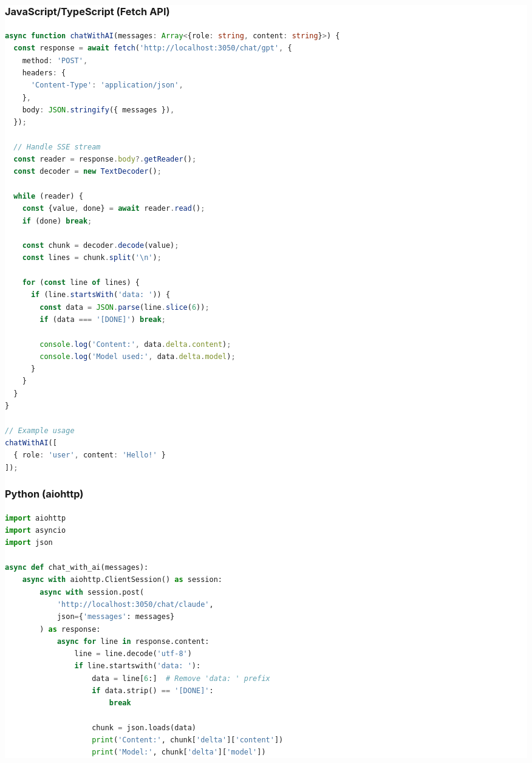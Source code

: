 ### JavaScript/TypeScript (Fetch API)
```typescript
async function chatWithAI(messages: Array<{role: string, content: string}>) {
  const response = await fetch('http://localhost:3050/chat/gpt', {
    method: 'POST',
    headers: {
      'Content-Type': 'application/json',
    },
    body: JSON.stringify({ messages }),
  });

  // Handle SSE stream
  const reader = response.body?.getReader();
  const decoder = new TextDecoder();

  while (reader) {
    const {value, done} = await reader.read();
    if (done) break;
    
    const chunk = decoder.decode(value);
    const lines = chunk.split('\n');
    
    for (const line of lines) {
      if (line.startsWith('data: ')) {
        const data = JSON.parse(line.slice(6));
        if (data === '[DONE]') break;
        
        console.log('Content:', data.delta.content);
        console.log('Model used:', data.delta.model);
      }
    }
  }
}

// Example usage
chatWithAI([
  { role: 'user', content: 'Hello!' }
]);
```

### Python (aiohttp)
```python
import aiohttp
import asyncio
import json

async def chat_with_ai(messages):
    async with aiohttp.ClientSession() as session:
        async with session.post(
            'http://localhost:3050/chat/claude',
            json={'messages': messages}
        ) as response:
            async for line in response.content:
                line = line.decode('utf-8')
                if line.startswith('data: '):
                    data = line[6:]  # Remove 'data: ' prefix
                    if data.strip() == '[DONE]':
                        break
                    
                    chunk = json.loads(data)
                    print('Content:', chunk['delta']['content'])
                    print('Model:', chunk['delta']['model'])

```